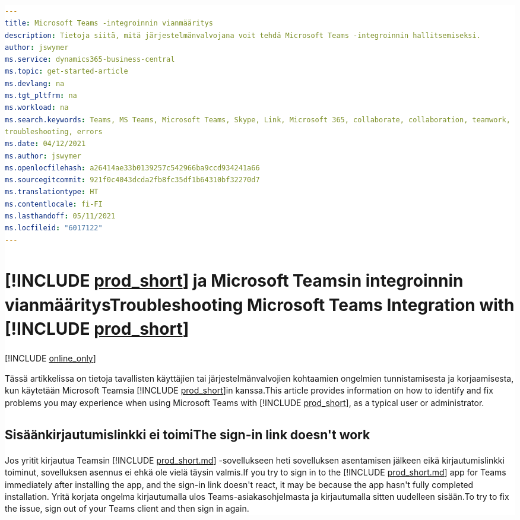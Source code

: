 ```yaml
---
title: Microsoft Teams -integroinnin vianmääritys
description: Tietoja siitä, mitä järjestelmänvalvojana voit tehdä Microsoft Teams -integroinnin hallitsemiseksi.
author: jswymer
ms.service: dynamics365-business-central
ms.topic: get-started-article
ms.devlang: na
ms.tgt_pltfrm: na
ms.workload: na
ms.search.keywords: Teams, MS Teams, Microsoft Teams, Skype, Link, Microsoft 365, collaborate, collaboration, teamwork, troubleshooting, errors
ms.date: 04/12/2021
ms.author: jswymer
ms.openlocfilehash: a26414ae33b0139257c542966ba9ccd934241a66
ms.sourcegitcommit: 921f0c4043dcda2fb8fc35df1b64310bf32270d7
ms.translationtype: HT
ms.contentlocale: fi-FI
ms.lasthandoff: 05/11/2021
ms.locfileid: "6017122"
---
```

# <a name="troubleshooting-microsoft-teams-integration-with-prod_short"></a><span data-ttu-id="3161c-103">[!INCLUDE [prod_short](includes/prod_short.md)] ja Microsoft Teamsin integroinnin vianmääritys</span><span class="sxs-lookup"><span data-stu-id="3161c-103">Troubleshooting Microsoft Teams Integration with [!INCLUDE [prod_short](includes/prod_short.md)]</span></span>

[!INCLUDE [online_only](includes/online_only.md)]

<span data-ttu-id="3161c-104">Tässä artikkelissa on tietoja tavallisten käyttäjien tai järjestelmänvalvojien kohtaamien ongelmien tunnistamisesta ja korjaamisesta, kun käytetään Microsoft Teamsia [!INCLUDE [prod_short](includes/prod_short.md)]in kanssa.</span><span class="sxs-lookup"><span data-stu-id="3161c-104">This article provides information on how to identify and fix problems you may experience when using Microsoft Teams with [!INCLUDE [prod_short](includes/prod_short.md)], as a typical user or administrator.</span></span>

## <a name="the-sign-in-link-doesnt-work"></a><span data-ttu-id="3161c-105">Sisäänkirjautumislinkki ei toimi</span><span class="sxs-lookup"><span data-stu-id="3161c-105">The sign-in link doesn't work</span></span>

<span data-ttu-id="3161c-106">Jos yritit kirjautua Teamsin [!INCLUDE [prod_short.md](includes/prod_short.md)] -sovellukseen heti sovelluksen asentamisen jälkeen eikä kirjautumislinkki toiminut, sovelluksen asennus ei ehkä ole vielä täysin valmis.</span><span class="sxs-lookup"><span data-stu-id="3161c-106">If you try to sign in to the [!INCLUDE [prod_short.md](includes/prod_short.md)] app for Teams immediately after installing the app, and the sign-in link doesn't react, it may be because the app hasn't fully completed installation.</span></span> <span data-ttu-id="3161c-107">Yritä korjata ongelma kirjautumalla ulos Teams-asiakasohjelmasta ja kirjautumalla sitten uudelleen sisään.</span><span class="sxs-lookup"><span data-stu-id="3161c-107">To try to fix the issue, sign out of your Teams client and then sign in again.</span></span>

